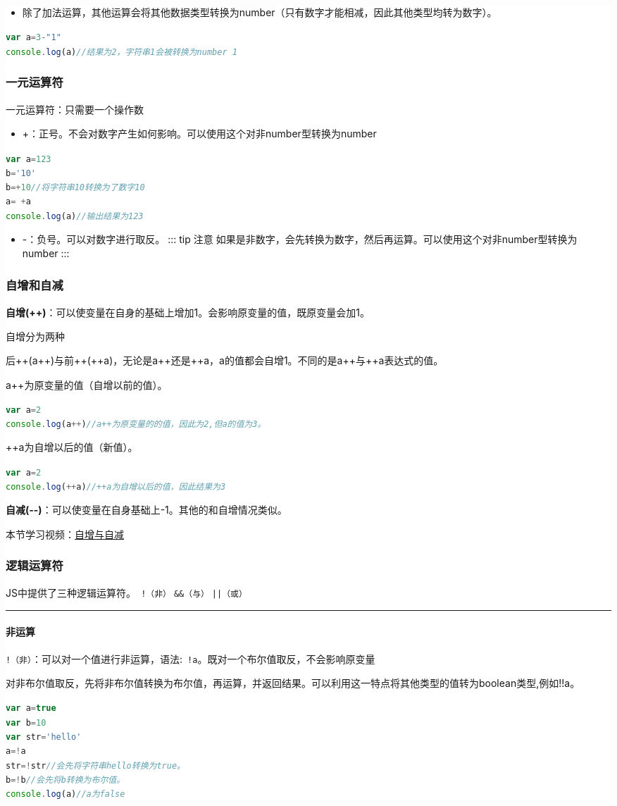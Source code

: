 * 除了加法运算，其他运算会将其他数据类型转换为number（只有数字才能相减，因此其他类型均转为数字）。
```js
var a=3-"1"
console.log(a)//结果为2，字符串1会被转换为number 1
```
### 一元运算符
一元运算符：只需要一个操作数
* +：正号。不会对数字产生如何影响。可以使用这个对非number型转换为number
```js
var a=123
b='10'
b=+10//将字符串10转换为了数字10
a= +a
console.log(a)//输出结果为123
```
* -：负号。可以对数字进行取反。
::: tip 注意
如果是非数字，会先转换为数字，然后再运算。可以使用这个对非number型转换为number
:::

### 自增和自减
**自增(++)**：可以使变量在自身的基础上增加1。会影响原变量的值，既原变量会加1。

自增分为两种

后++(a++)与前++(++a)，无论是a++还是++a，a的值都会自增1。不同的是a++与++a表达式的值。

a++为原变量的值（自增以前的值）。
```js
var a=2
console.log(a++)//a++为原变量的的值，因此为2,但a的值为3。
```
++a为自增以后的值（新值）。
```js
var a=2
console.log(++a)//++a为自增以后的值，因此结果为3
```
**自减(--)**：可以使变量在自身基础上-1。其他的和自增情况类似。

本节学习视频：<a href="https://www.bilibili.com/video/BV1YW411T7GX?p=17&vd_source=1b15c925b172a1d8a26c18cf76a08121" target="_blank">自增与自减</a>

### 逻辑运算符
JS中提供了三种逻辑运算符。``` !（非）```   ```&&（与）```   ```||（或）```

<hr>

#### 非运算

```!（非）```：可以对一个值进行非运算，语法:``` !a```。既对一个布尔值取反，不会影响原变量

对非布尔值取反，先将非布尔值转换为布尔值，再运算，并返回结果。可以利用这一特点将其他类型的值转为boolean类型,例如!!a。
```js
var a=true
var b=10
var str='hello'
a=!a
str=!str//会先将字符串hello转换为true。
b=!b//会先将b转换为布尔值。
console.log(a)//a为false
```

